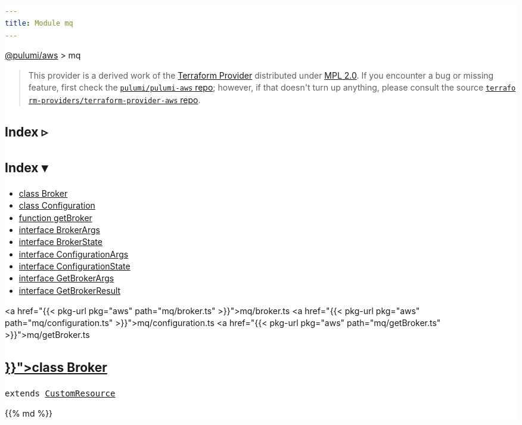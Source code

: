 ```yaml
---
title: Module mq
---
```





<a href="../">@pulumi/aws</a> &gt; mq

> This provider is a derived work of the [Terraform Provider](https://github.com/terraform-providers/terraform-provider-aws)
> distributed under [MPL 2.0](https://www.mozilla.org/en-US/MPL/2.0/). If you encounter a bug or missing feature,
> first check the [`pulumi/pulumi-aws` repo](https://github.com/pulumi/pulumi-aws/issues); however, if that doesn't turn up anything,
> please consult the source [`terraform-providers/terraform-provider-aws` repo](https://github.com/terraform-providers/terraform-provider-aws/issues).



<div class="toggleVisible">
<div class="collapsed">
<h2 class="pdoc-module-header toggleButton" title="Click to show Index">Index ▹</h2>
</div>
<div class="expanded">
<h2 class="pdoc-module-header toggleButton" title="Click to hide Index">Index ▾</h2>
<div class="pdoc-module-contents">
<ul>
<li><a href="#Broker">class Broker</a></li>
<li><a href="#Configuration">class Configuration</a></li>
<li><a href="#getBroker">function getBroker</a></li>
<li><a href="#BrokerArgs">interface BrokerArgs</a></li>
<li><a href="#BrokerState">interface BrokerState</a></li>
<li><a href="#ConfigurationArgs">interface ConfigurationArgs</a></li>
<li><a href="#ConfigurationState">interface ConfigurationState</a></li>
<li><a href="#GetBrokerArgs">interface GetBrokerArgs</a></li>
<li><a href="#GetBrokerResult">interface GetBrokerResult</a></li>
</ul>

<a href="{{< pkg-url pkg="aws" path="mq/broker.ts" >}}">mq/broker.ts</a> <a href="{{< pkg-url pkg="aws" path="mq/configuration.ts" >}}">mq/configuration.ts</a> <a href="{{< pkg-url pkg="aws" path="mq/getBroker.ts" >}}">mq/getBroker.ts</a> 
</div>
</div>
</div>


<h2 class="pdoc-module-header" id="Broker">
<a class="pdoc-member-name" href="{{< pkg-url pkg="aws" path="mq/broker.ts#L52" >}}">class <b>Broker</b></a>
</h2>
<div class="pdoc-module-contents">
<pre class="highlight"><span class='kd'>extends</span> <a href='/docs/reference/pkg/nodejs/pulumi/pulumi/#CustomResource'>CustomResource</a></pre>
{{% md %}}
